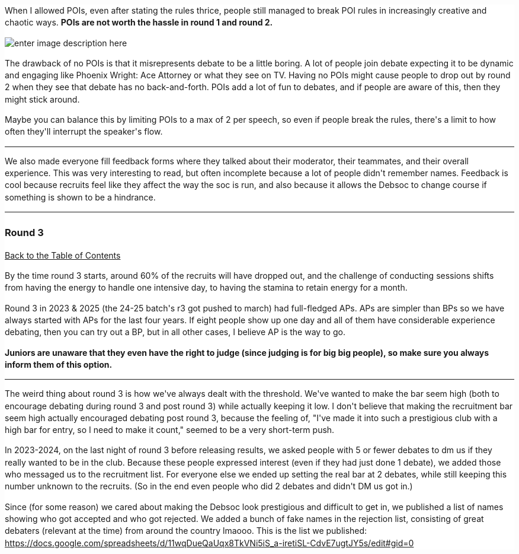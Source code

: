 When I allowed POIs, even after stating the rules thrice, people still managed to break POI rules in increasingly creative and chaotic ways. **POIs are not worth the hassle in round 1 and round 2.**

![enter image description here](https://i.imgflip.com/a734qr.jpg)

The drawback of no POIs is that it misrepresents debate to be a little boring. A lot of people join debate expecting it to be dynamic and engaging like Phoenix Wright: Ace Attorney or what they see on TV. Having no POIs might cause people to drop out by round 2 when they see that debate has no back-and-forth. POIs add a lot of fun to debates, and if people are aware of this, then they might stick around.

Maybe you can balance this by limiting POIs to a max of 2 per speech, so even if people break the rules, there's a limit to how often they'll interrupt the speaker's flow.

---
We also made everyone fill feedback forms where they talked about their moderator, their teammates, and their overall experience. This was very interesting to read, but often incomplete because a lot of people didn't remember names. Feedback is cool because recruits feel like they affect the way the soc is run, and also because it allows the Debsoc to change course if something is shown to be a hindrance.

---
### Round 3

[Back to the Table of Contents](#table-of-contents)

By the time round 3 starts, around 60% of the recruits will have dropped out, and the challenge of conducting sessions shifts from having the energy to handle one intensive day, to having the stamina to retain energy for a month.

Round 3 in 2023 & 2025 (the 24-25 batch's r3 got pushed to march) had full-fledged APs. APs are simpler than BPs so we have always started with APs for the last four years. If eight people show up one day and all of them have considerable experience debating, then you can try out a BP, but in all other cases, I believe AP is the way to go.

**Juniors are unaware that they even have the right to judge (since judging is for big big people), so make sure you always inform them of this option.**

---

The weird thing about round 3 is how we've always dealt with the threshold. We've wanted to make the bar seem high (both to encourage debating during round 3 and post round 3) while actually keeping it low. 
I don't believe that making the recruitment bar seem high actually encouraged debating post round 3, because the feeling of, "I've made it into such a prestigious club with a high bar for entry, so I need to make it count," seemed to be a very short-term push.

In 2023-2024, on the last night of round 3 before releasing results, we asked people with 5 or fewer debates to dm us if they really wanted to be in the club. Because these people expressed interest (even if they had just done 1 debate), we added those who messaged us to the recruitment list. For everyone else we ended up setting the real bar at 2 debates, while still keeping this number unknown to the recruits. (So in the end even people who did 2 debates and didn't DM us got in.)

Since (for some reason) we cared about making the Debsoc look prestigious and difficult to get in, we published a list of names showing who got accepted and who got rejected. We added a bunch of fake names in the rejection list, consisting of great debaters (relevant at the time) from around the country lmaooo. This is the list we published:
https://docs.google.com/spreadsheets/d/11wqDueQaUqx8TkVNi5iS_a-iretiSL-CdvE7ugtJY5s/edit#gid=0
